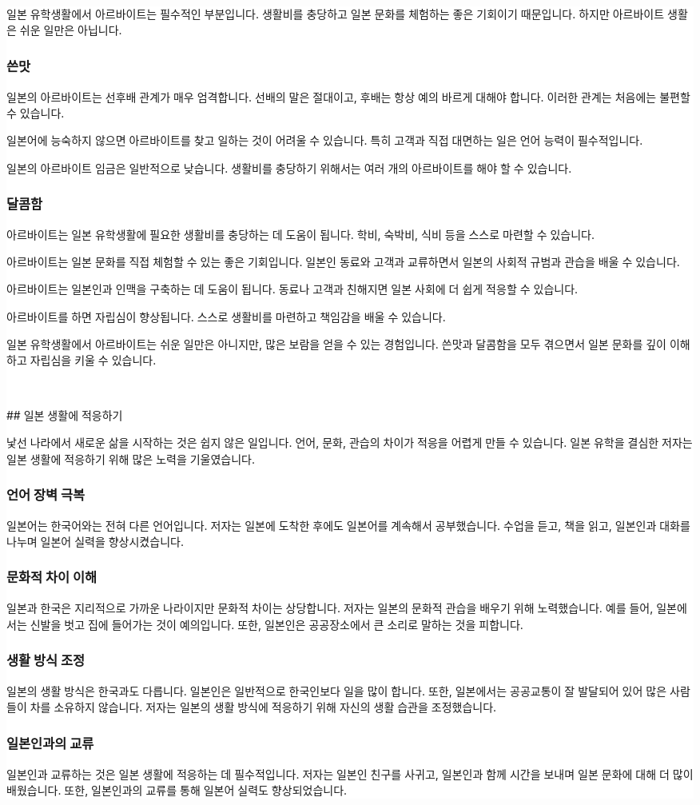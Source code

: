일본 유학생활에서 아르바이트는 필수적인 부분입니다. 생활비를 충당하고 일본 문화를 체험하는 좋은 기회이기 때문입니다. 하지만 아르바이트 생활은 쉬운 일만은 아닙니다.

### 쓴맛



일본의 아르바이트는 선후배 관계가 매우 엄격합니다. 선배의 말은 절대이고, 후배는 항상 예의 바르게 대해야 합니다. 이러한 관계는 처음에는 불편할 수 있습니다.



일본어에 능숙하지 않으면 아르바이트를 찾고 일하는 것이 어려울 수 있습니다. 특히 고객과 직접 대면하는 일은 언어 능력이 필수적입니다.



일본의 아르바이트 임금은 일반적으로 낮습니다. 생활비를 충당하기 위해서는 여러 개의 아르바이트를 해야 할 수 있습니다.

### 달콤함



아르바이트는 일본 유학생활에 필요한 생활비를 충당하는 데 도움이 됩니다. 학비, 숙박비, 식비 등을 스스로 마련할 수 있습니다.



아르바이트는 일본 문화를 직접 체험할 수 있는 좋은 기회입니다. 일본인 동료와 고객과 교류하면서 일본의 사회적 규범과 관습을 배울 수 있습니다.



아르바이트는 일본인과 인맥을 구축하는 데 도움이 됩니다. 동료나 고객과 친해지면 일본 사회에 더 쉽게 적응할 수 있습니다.



아르바이트를 하면 자립심이 향상됩니다. 스스로 생활비를 마련하고 책임감을 배울 수 있습니다.

일본 유학생활에서 아르바이트는 쉬운 일만은 아니지만, 많은 보람을 얻을 수 있는 경험입니다. 쓴맛과 달콤함을 모두 겪으면서 일본 문화를 깊이 이해하고 자립심을 키울 수 있습니다.

<p>&nbsp;</p>
## 일본 생활에 적응하기

낯선 나라에서 새로운 삶을 시작하는 것은 쉽지 않은 일입니다. 언어, 문화, 관습의 차이가 적응을 어렵게 만들 수 있습니다. 일본 유학을 결심한 저자는 일본 생활에 적응하기 위해 많은 노력을 기울였습니다.

### 언어 장벽 극복

일본어는 한국어와는 전혀 다른 언어입니다. 저자는 일본에 도착한 후에도 일본어를 계속해서 공부했습니다. 수업을 듣고, 책을 읽고, 일본인과 대화를 나누며 일본어 실력을 향상시켰습니다.

### 문화적 차이 이해

일본과 한국은 지리적으로 가까운 나라이지만 문화적 차이는 상당합니다. 저자는 일본의 문화적 관습을 배우기 위해 노력했습니다. 예를 들어, 일본에서는 신발을 벗고 집에 들어가는 것이 예의입니다. 또한, 일본인은 공공장소에서 큰 소리로 말하는 것을 피합니다.

### 생활 방식 조정

일본의 생활 방식은 한국과도 다릅니다. 일본인은 일반적으로 한국인보다 일을 많이 합니다. 또한, 일본에서는 공공교통이 잘 발달되어 있어 많은 사람들이 차를 소유하지 않습니다. 저자는 일본의 생활 방식에 적응하기 위해 자신의 생활 습관을 조정했습니다.

### 일본인과의 교류

일본인과 교류하는 것은 일본 생활에 적응하는 데 필수적입니다. 저자는 일본인 친구를 사귀고, 일본인과 함께 시간을 보내며 일본 문화에 대해 더 많이 배웠습니다. 또한, 일본인과의 교류를 통해 일본어 실력도 향상되었습니다.
